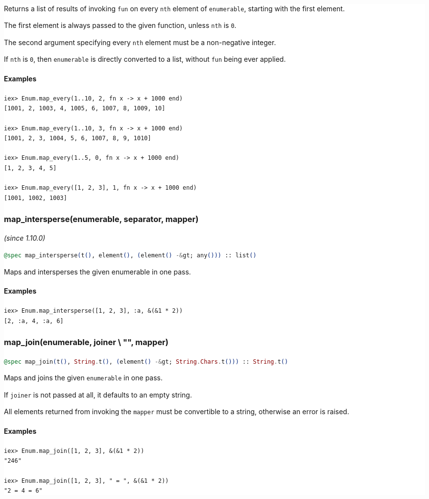 Returns a list of results of invoking `fun` on every `nth`
element of `enumerable`, starting with the first element.

The first element is always passed to the given function, unless `nth` is `0`.

The second argument specifying every `nth` element must be a non-negative
integer.

If `nth` is `0`, then `enumerable` is directly converted to a list,
without `fun` being ever applied.

#### Examples

    iex> Enum.map_every(1..10, 2, fn x -> x + 1000 end)
    [1001, 2, 1003, 4, 1005, 6, 1007, 8, 1009, 10]
    
    iex> Enum.map_every(1..10, 3, fn x -> x + 1000 end)
    [1001, 2, 3, 1004, 5, 6, 1007, 8, 9, 1010]
    
    iex> Enum.map_every(1..5, 0, fn x -> x + 1000 end)
    [1, 2, 3, 4, 5]
    
    iex> Enum.map_every([1, 2, 3], 1, fn x -> x + 1000 end)
    [1001, 1002, 1003]

### map_intersperse(enumerable, separator, mapper)
*(since 1.10.0)* 
```elixir
@spec map_intersperse(t(), element(), (element() -&gt; any())) :: list()
```

Maps and intersperses the given enumerable in one pass.

#### Examples

    iex> Enum.map_intersperse([1, 2, 3], :a, &(&1 * 2))
    [2, :a, 4, :a, 6]

### map_join(enumerable, joiner \\ &quot;&quot;, mapper)

```elixir
@spec map_join(t(), String.t(), (element() -&gt; String.Chars.t())) :: String.t()
```

Maps and joins the given `enumerable` in one pass.

If `joiner` is not passed at all, it defaults to an empty string.

All elements returned from invoking the `mapper` must be convertible to
a string, otherwise an error is raised.

#### Examples

    iex> Enum.map_join([1, 2, 3], &(&1 * 2))
    "246"
    
    iex> Enum.map_join([1, 2, 3], " = ", &(&1 * 2))
    "2 = 4 = 6"
